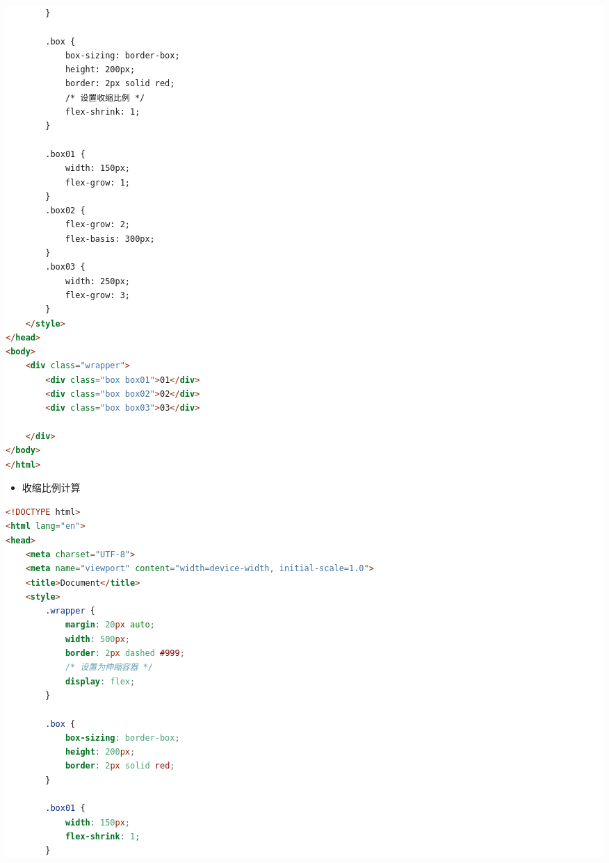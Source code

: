 ```html
        }

        .box {
            box-sizing: border-box;
            height: 200px;
            border: 2px solid red;
            /* 设置收缩比例 */
            flex-shrink: 1;
        }

        .box01 {
            width: 150px;
            flex-grow: 1;
        }
        .box02 {
            flex-grow: 2;
            flex-basis: 300px;
        }
        .box03 {
            width: 250px;
            flex-grow: 3;
        }
    </style>
</head>
<body>
    <div class="wrapper">
        <div class="box box01">01</div>
        <div class="box box02">02</div>
        <div class="box box03">03</div>
    
    </div>
</body>
</html>
```

+ 收缩比例计算


```html
<!DOCTYPE html>
<html lang="en">
<head>
    <meta charset="UTF-8">
    <meta name="viewport" content="width=device-width, initial-scale=1.0">
    <title>Document</title>
    <style>
        .wrapper {
            margin: 20px auto;
            width: 500px;
            border: 2px dashed #999;
            /* 设置为伸缩容器 */
            display: flex;
        }

        .box {
            box-sizing: border-box;
            height: 200px;
            border: 2px solid red;
        }

        .box01 {
            width: 150px;
            flex-shrink: 1;
        }
```